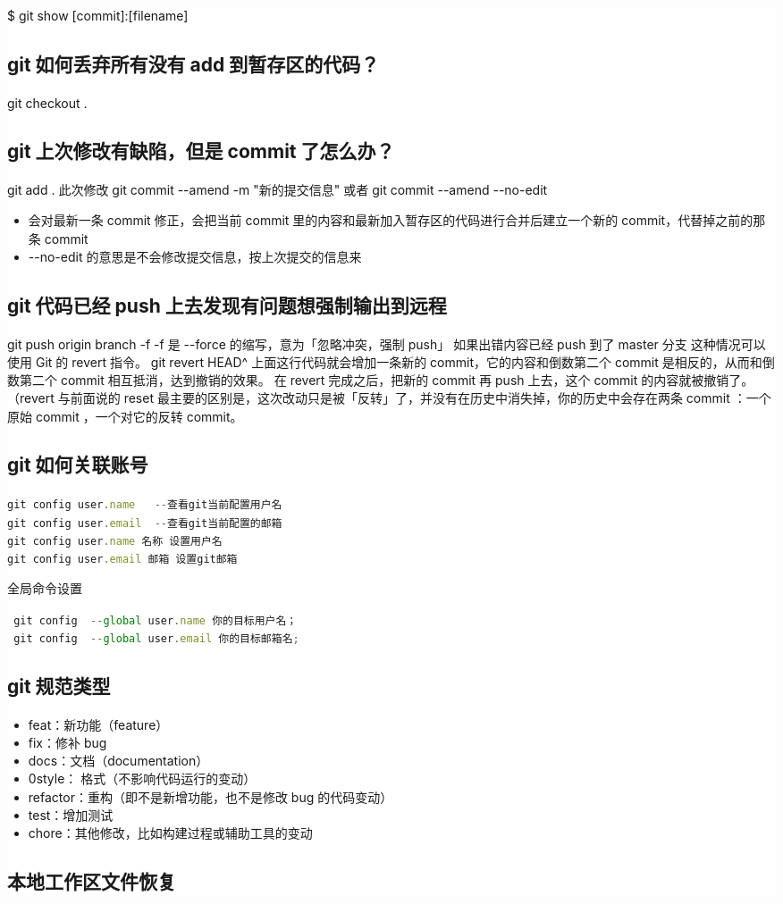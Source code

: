   \$ git show [commit]:[filename]

## git 如何丢弃所有没有 add 到暂存区的代码？

git checkout .

## git 上次修改有缺陷，但是 commit 了怎么办？

git add . 此次修改
git commit --amend -m "新的提交信息" 或者 git commit --amend --no-edit

- 会对最新一条 commit 修正，会把当前 commit 里的内容和最新加入暂存区的代码进行合并后建立一个新的 commit，代替掉之前的那条 commit
- --no-edit 的意思是不会修改提交信息，按上次提交的信息来

## git 代码已经 push 上去发现有问题想强制输出到远程

git push origin branch -f
-f 是 --force 的缩写，意为「忽略冲突，强制 push」
如果出错内容已经 push 到了 master 分支
这种情况可以使用 Git 的 revert 指令。
git revert HEAD^
上面这行代码就会增加一条新的 commit，它的内容和倒数第二个 commit 是相反的，从而和倒数第二个 commit 相互抵消，达到撤销的效果。
在 revert 完成之后，把新的 commit 再 push 上去，这个 commit 的内容就被撤销了。（revert 与前面说的 reset 最主要的区别是，这次改动只是被「反转」了，并没有在历史中消失掉，你的历史中会存在两条 commit ：一个原始 commit ，一个对它的反转 commit。

## git 如何关联账号

```js
git config user.name   --查看git当前配置用户名
git config user.email  --查看git当前配置的邮箱
git config user.name 名称 设置用户名
git config user.email 邮箱 设置git邮箱
```

全局命令设置

```js
 git config  --global user.name 你的目标用户名；
 git config  --global user.email 你的目标邮箱名;
```

## git 规范类型

- feat：新功能（feature）
- fix：修补 bug
- docs：文档（documentation）
- 0style： 格式（不影响代码运行的变动）
- refactor：重构（即不是新增功能，也不是修改 bug 的代码变动）
- test：增加测试
- chore：其他修改，比如构建过程或辅助工具的变动

## 本地工作区文件恢复
